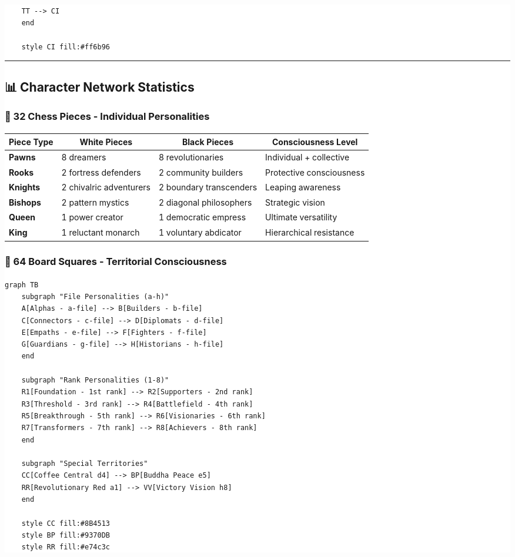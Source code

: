 ```mermaid
    TT --> CI
    end
    
    style CI fill:#ff6b96
```

---

## 📊 Character Network Statistics

### 🏰 32 Chess Pieces - Individual Personalities

| Piece Type | White Pieces | Black Pieces | Consciousness Level |
|------------|-------------|-------------|-------------------|
| **Pawns** | 8 dreamers | 8 revolutionaries | Individual + collective |
| **Rooks** | 2 fortress defenders | 2 community builders | Protective consciousness |
| **Knights** | 2 chivalric adventurers | 2 boundary transcenders | Leaping awareness |
| **Bishops** | 2 pattern mystics | 2 diagonal philosophers | Strategic vision |
| **Queen** | 1 power creator | 1 democratic empress | Ultimate versatility |
| **King** | 1 reluctant monarch | 1 voluntary abdicator | Hierarchical resistance |

### 🏁 64 Board Squares - Territorial Consciousness

```mermaid
graph TB
    subgraph "File Personalities (a-h)"
    A[Alphas - a-file] --> B[Builders - b-file]
    C[Connectors - c-file] --> D[Diplomats - d-file]
    E[Empaths - e-file] --> F[Fighters - f-file]
    G[Guardians - g-file] --> H[Historians - h-file]
    end
    
    subgraph "Rank Personalities (1-8)"
    R1[Foundation - 1st rank] --> R2[Supporters - 2nd rank]
    R3[Threshold - 3rd rank] --> R4[Battlefield - 4th rank]
    R5[Breakthrough - 5th rank] --> R6[Visionaries - 6th rank]
    R7[Transformers - 7th rank] --> R8[Achievers - 8th rank]
    end
    
    subgraph "Special Territories"
    CC[Coffee Central d4] --> BP[Buddha Peace e5]
    RR[Revolutionary Red a1] --> VV[Victory Vision h8]
    end
    
    style CC fill:#8B4513
    style BP fill:#9370DB
    style RR fill:#e74c3c
```
